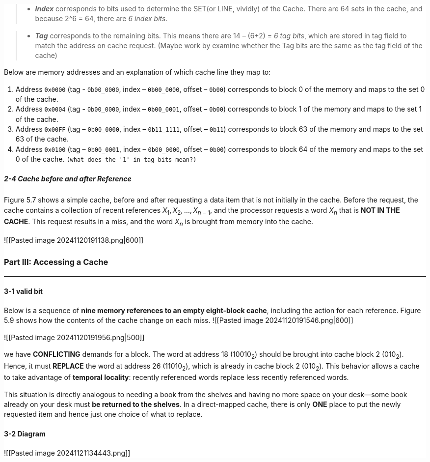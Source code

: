 >- **_Index_** corresponds to bits used to determine the SET(or LINE, vividly) of the Cache. There are 64 sets in the cache, and because 2^6 = 64, there are _6 index bits._

>- **_Tag_** corresponds to the remaining bits. This means there are 14 – (6+2) = _6 tag bits_, which are stored in tag field to match the address on cache request. (Maybe work by examine whether the Tag bits are the same as the tag field of the cache)


Below are memory addresses and an explanation of which cache line they map to:

1. Address `0x0000` (tag - `0b00_0000`, index – `0b00_0000`, offset – `0b00`) corresponds to block 0 of the memory and maps to the set 0 of the cache.
2. Address `0x0004` (tag - `0b00_0000`, index – `0b00_0001`, offset – `0b00`) corresponds to block 1 of the memory and maps to the set 1 of the cache.
3. Address `0x00FF` (tag – `0b00_0000`, index – `0b11_1111`, offset – `0b11`) corresponds to block 63 of the memory and maps to the set 63 of the cache.
4. Address `0x0100` (tag – `0b00_0001`, index – `0b00_0000`, offset – `0b00`) corresponds to block 64 of the memory and maps to the set 0 of the cache.
  `(what does the '1' in tag bits mean?)`

##### 2-4  Cache before and after Reference

Figure 5.7 shows a simple cache, before and after requesting a data item that is not initially in the cache. Before the request, the cache contains a collection of recent references $X_1, X_2, …, X_{n−1}$, and the processor requests a word $X_n$ that is **NOT IN THE CACHE**. This request results in a miss, and the word $X_n$ is brought from memory into the cache.

![[Pasted image 20241120191138.png|600]]


### Part III:  Accessing a Cache
---
#### 3-1  valid bit
Below is a sequence of **nine memory references to an empty eight-block cache**,
including the action for each reference. Figure 5.9 shows how the contents of the
cache change on each miss.
![[Pasted image 20241120191546.png|600]]

![[Pasted image 20241120191956.png|500]]

we have **CONFLICTING** demands for a block. The word at address 18 ($10010_2$) should
be brought into cache block 2 ($010_2$). Hence, it must **REPLACE** the word at address
26 ($11010_2$), which is already in cache block 2 ($010_2$). This behavior allows a
cache to take advantage of **temporal locality**: recently referenced words replace less
recently referenced words. 
	
This situation is directly analogous to needing a book from the shelves and having no more space on your desk—some book already on your desk must **be returned to the shelves**. In a direct-mapped cache, there is only **ONE** place to put the newly requested item and hence just one choice of what to replace.

#### 3-2  Diagram

![[Pasted image 20241121134443.png]]
